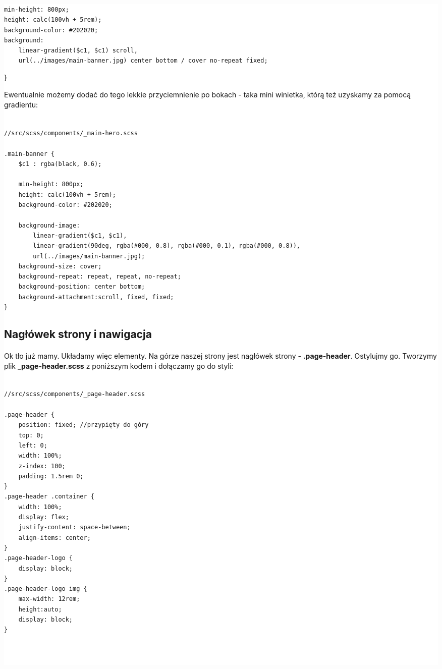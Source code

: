     min-height: 800px;
    height: calc(100vh + 5rem);
    background-color: #202020;
    background:
        linear-gradient($c1, $c1) scroll,
        url(../images/main-banner.jpg) center bottom / cover no-repeat fixed;
}
</code></pre>

Ewentualnie możemy dodać do tego lekkie przyciemnienie po bokach - taka mini winietka, którą też uzyskamy za pomocą gradientu:

<pre   data-line="12-17"><code class="language-scss">
//src/scss/components/_main-hero.scss

.main-banner {
    $c1 : rgba(black, 0.6);

    min-height: 800px;
    height: calc(100vh + 5rem);
    background-color: #202020;

    background-image:
        linear-gradient($c1, $c1),
        linear-gradient(90deg, rgba(#000, 0.8), rgba(#000, 0.1), rgba(#000, 0.8)),
        url(../images/main-banner.jpg);
    background-size: cover;
    background-repeat: repeat, repeat, no-repeat;
    background-position: center bottom;
    background-attachment:scroll, fixed, fixed;
}
</code></pre>

## Nagłówek strony i nawigacja
Ok tło już mamy. Układamy więc elementy. Na górze naszej strony jest nagłówek strony - <strong>.page-header</strong>. Ostylujmy go.
Tworzymy plik <strong>_page-header.scss</strong> z poniższym kodem i dołączamy go do styli:

<pre><code class="language-scss">
//src/scss/components/_page-header.scss

.page-header {
    position: fixed; //przypięty do góry
    top: 0;
    left: 0;
    width: 100%;
    z-index: 100;
    padding: 1.5rem 0;
}
.page-header .container {
    width: 100%;
    display: flex;
    justify-content: space-between;
    align-items: center;
}
.page-header-logo {
    display: block;
}
.page-header-logo img {
    max-width: 12rem;
    height:auto;
    display: block;
}
